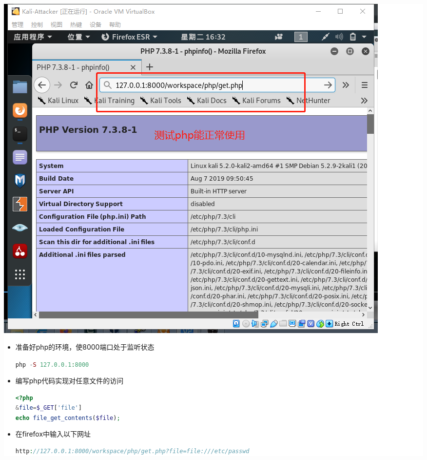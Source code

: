   ![](./image/测试php.png)

+ 准备好php的环境，使8000端口处于监听状态

  ```php
  php -S 127.0.0.1:8000
  ```

+ 编写php代码实现对任意文件的访问

  ```php
  <?php
  &file=$_GET['file']
  echo file_get_contents($file);
  ```

+ 在firefox中输入以下网址

  ```php
  http://127.0.0.1:8000/workspace/php/get.php?file=file:///etc/passwd
  ```
